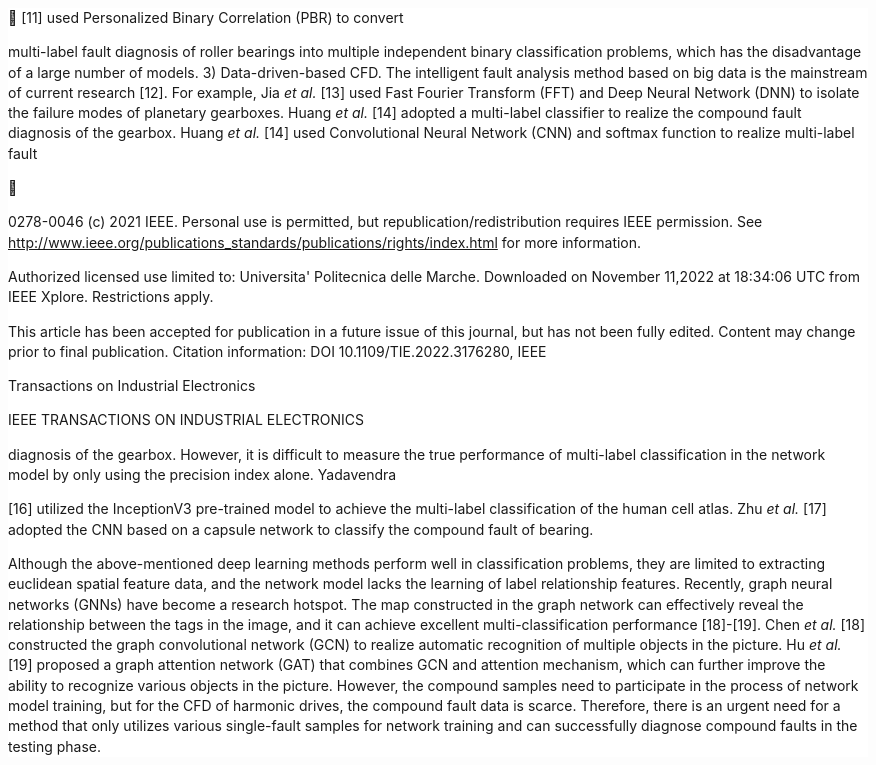  [11] used Personalized Binary Correlation (PBR) to convert

multi-label fault diagnosis of roller bearings into multiple
independent binary classification problems, which has the
disadvantage of a large number of models. 3)
Data-driven-based CFD. The intelligent fault analysis method
based on big data is the mainstream of current research [12].
For example, Jia _et al._ [13] used Fast Fourier Transform (FFT)
and Deep Neural Network (DNN) to isolate the failure modes
of planetary gearboxes. Huang _et al._ [14] adopted a multi-label
classifier to realize the compound fault diagnosis of the
gearbox. Huang _et al._ [14] used Convolutional Neural Network
(CNN) and softmax function to realize multi-label fault






0278-0046 (c) 2021 IEEE. Personal use is permitted, but republication/redistribution requires IEEE permission. See http://www.ieee.org/publications_standards/publications/rights/index.html for more information.

Authorized licensed use limited to: Universita' Politecnica delle Marche. Downloaded on November 11,2022 at 18:34:06 UTC from IEEE Xplore. Restrictions apply.


This article has been accepted for publication in a future issue of this journal, but has not been fully edited. Content may change prior to final publication. Citation information: DOI 10.1109/TIE.2022.3176280, IEEE

Transactions on Industrial Electronics

IEEE TRANSACTIONS ON INDUSTRIAL ELECTRONICS



diagnosis of the gearbox. However, it is difficult to measure the
true performance of multi-label classification in the network
model by only using the precision index alone. Yadavendra

[16] utilized the InceptionV3 pre-trained model to achieve the
multi-label classification of the human cell atlas. Zhu _et al._ [17]
adopted the CNN based on a capsule network to classify the
compound fault of bearing.

Although the above-mentioned deep learning methods
perform well in classification problems, they are limited to
extracting euclidean spatial feature data, and the network model
lacks the learning of label relationship features. Recently, graph
neural networks (GNNs) have become a research hotspot. The
map constructed in the graph network can effectively reveal the
relationship between the tags in the image, and it can achieve
excellent multi-classification performance [18]-[19]. Chen _et_
_al._ [18] constructed the graph convolutional network (GCN) to
realize automatic recognition of multiple objects in the picture.
Hu _et al._ [19] proposed a graph attention network (GAT) that
combines GCN and attention mechanism, which can further
improve the ability to recognize various objects in the picture.
However, the compound samples need to participate in the
process of network model training, but for the CFD of harmonic
drives, the compound fault data is scarce. Therefore, there is an
urgent need for a method that only utilizes various single-fault
samples for network training and can successfully diagnose
compound faults in the testing phase.
